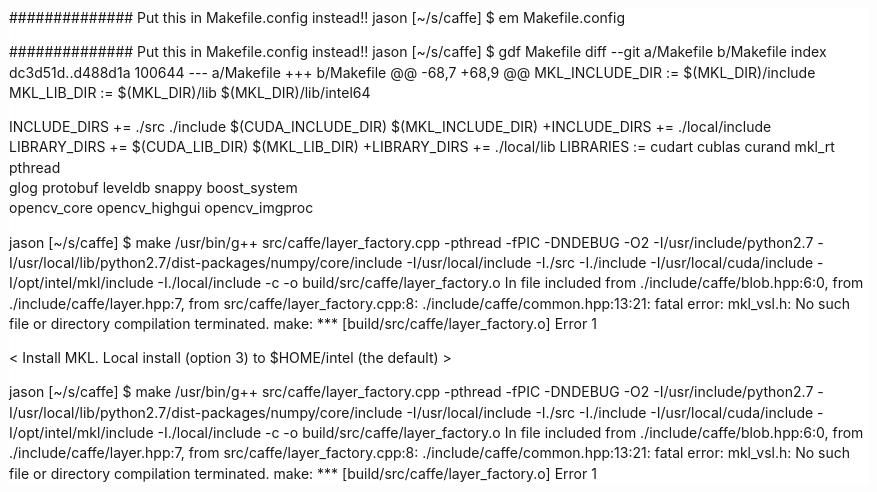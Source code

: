 


############## Put this in Makefile.config instead!!
jason [~/s/caffe] $ em Makefile.config
<add two local lines...>


############## Put this in Makefile.config instead!!
jason [~/s/caffe] $ gdf Makefile
diff --git a/Makefile b/Makefile
index dc3d51d..d488d1a 100644
--- a/Makefile
+++ b/Makefile
@@ -68,7 +68,9 @@ MKL_INCLUDE_DIR := $(MKL_DIR)/include
 MKL_LIB_DIR := $(MKL_DIR)/lib $(MKL_DIR)/lib/intel64

 INCLUDE_DIRS += ./src ./include $(CUDA_INCLUDE_DIR) $(MKL_INCLUDE_DIR)
+INCLUDE_DIRS += ./local/include
 LIBRARY_DIRS += $(CUDA_LIB_DIR) $(MKL_LIB_DIR)
+LIBRARY_DIRS += ./local/lib
 LIBRARIES := cudart cublas curand mkl_rt pthread \
        glog protobuf leveldb snappy boost_system \
        opencv_core opencv_highgui opencv_imgproc





jason [~/s/caffe] $ make
/usr/bin/g++ src/caffe/layer_factory.cpp -pthread -fPIC -DNDEBUG -O2 -I/usr/include/python2.7 -I/usr/local/lib/python2.7/dist-packages/numpy/core/include -I/usr/local/include -I./src -I./include -I/usr/local/cuda/include -I/opt/intel/mkl/include -I./local/include -c -o build/src/caffe/layer_factory.o
In file included from ./include/caffe/blob.hpp:6:0,
                 from ./include/caffe/layer.hpp:7,
                 from src/caffe/layer_factory.cpp:8:
./include/caffe/common.hpp:13:21: fatal error: mkl_vsl.h: No such file or directory
compilation terminated.
make: *** [build/src/caffe/layer_factory.o] Error 1


< Install MKL. Local install (option 3) to $HOME/intel (the default) >



jason [~/s/caffe] $ make
/usr/bin/g++ src/caffe/layer_factory.cpp -pthread -fPIC -DNDEBUG -O2 -I/usr/include/python2.7 -I/usr/local/lib/python2.7/dist-packages/numpy/core/include -I/usr/local/include -I./src -I./include -I/usr/local/cuda/include -I/opt/intel/mkl/include -I./local/include -c -o build/src/caffe/layer_factory.o
In file included from ./include/caffe/blob.hpp:6:0,
                 from ./include/caffe/layer.hpp:7,
                 from src/caffe/layer_factory.cpp:8:
./include/caffe/common.hpp:13:21: fatal error: mkl_vsl.h: No such file or directory
compilation terminated.
make: *** [build/src/caffe/layer_factory.o] Error 1

